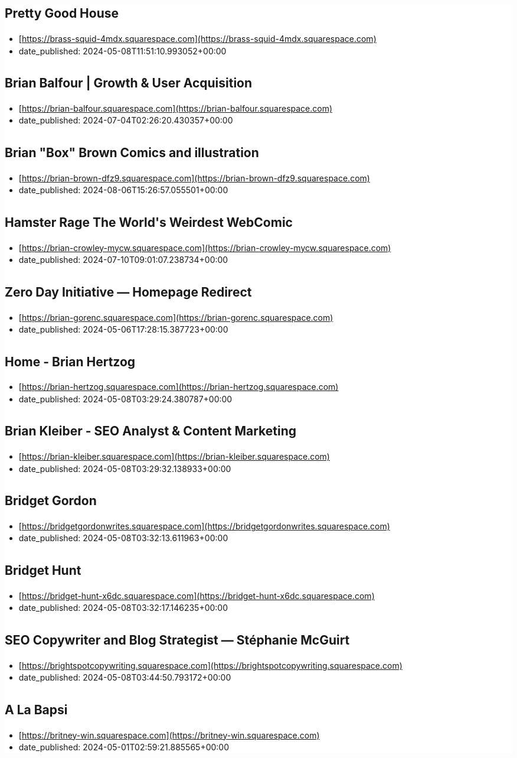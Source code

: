  ## Pretty Good House
 - [https://brass-squid-4mdx.squarespace.com](https://brass-squid-4mdx.squarespace.com)
 - date_published: 2024-05-08T11:51:10.993052+00:00

 ## Brian Balfour | Growth & User Acquisition
 - [https://brian-balfour.squarespace.com](https://brian-balfour.squarespace.com)
 - date_published: 2024-07-04T02:26:20.430357+00:00

 ## Brian "Box" Brown Comics and illustration
 - [https://brian-brown-dfz9.squarespace.com](https://brian-brown-dfz9.squarespace.com)
 - date_published: 2024-08-06T15:26:57.055501+00:00

 ## Hamster Rage The World's Weirdest WebComic
 - [https://brian-crowley-mycw.squarespace.com](https://brian-crowley-mycw.squarespace.com)
 - date_published: 2024-07-10T09:01:07.238734+00:00

 ## Zero Day Initiative — Homepage Redirect
 - [https://brian-gorenc.squarespace.com](https://brian-gorenc.squarespace.com)
 - date_published: 2024-05-06T17:28:15.387723+00:00

 ## Home - Brian Hertzog
 - [https://brian-hertzog.squarespace.com](https://brian-hertzog.squarespace.com)
 - date_published: 2024-05-08T03:29:24.380787+00:00

 ## Brian Kleiber - SEO Analyst & Content Marketing
 - [https://brian-kleiber.squarespace.com](https://brian-kleiber.squarespace.com)
 - date_published: 2024-05-08T03:29:32.138933+00:00

 ## Bridget Gordon
 - [https://bridgetgordonwrites.squarespace.com](https://bridgetgordonwrites.squarespace.com)
 - date_published: 2024-05-08T03:32:13.611963+00:00

 ## Bridget Hunt
 - [https://bridget-hunt-x6dc.squarespace.com](https://bridget-hunt-x6dc.squarespace.com)
 - date_published: 2024-05-08T03:32:17.146235+00:00

 ## SEO Copywriter and Blog Strategist — Stéphanie McGuirt
 - [https://brightspotcopywriting.squarespace.com](https://brightspotcopywriting.squarespace.com)
 - date_published: 2024-05-08T03:44:50.793172+00:00

 ## A La Bapsi
 - [https://britney-win.squarespace.com](https://britney-win.squarespace.com)
 - date_published: 2024-05-01T02:59:21.885565+00:00
